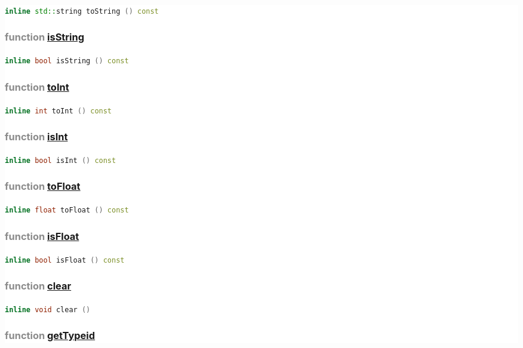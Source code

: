 ```cpp
inline std::string toString () const 
```



### <span style="opacity:0.5;">function</span> <a id="f587f1a0" href="#f587f1a0">isString</a>

```cpp
inline bool isString () const 
```



### <span style="opacity:0.5;">function</span> <a id="4321ba77" href="#4321ba77">toInt</a>

```cpp
inline int toInt () const 
```



### <span style="opacity:0.5;">function</span> <a id="95faec1d" href="#95faec1d">isInt</a>

```cpp
inline bool isInt () const 
```



### <span style="opacity:0.5;">function</span> <a id="5d2999ad" href="#5d2999ad">toFloat</a>

```cpp
inline float toFloat () const 
```



### <span style="opacity:0.5;">function</span> <a id="5bc85c4d" href="#5bc85c4d">isFloat</a>

```cpp
inline bool isFloat () const 
```



### <span style="opacity:0.5;">function</span> <a id="8fd2ab63" href="#8fd2ab63">clear</a>

```cpp
inline void clear () 
```



### <span style="opacity:0.5;">function</span> <a id="faa85b7e" href="#faa85b7e">getTypeid</a>
